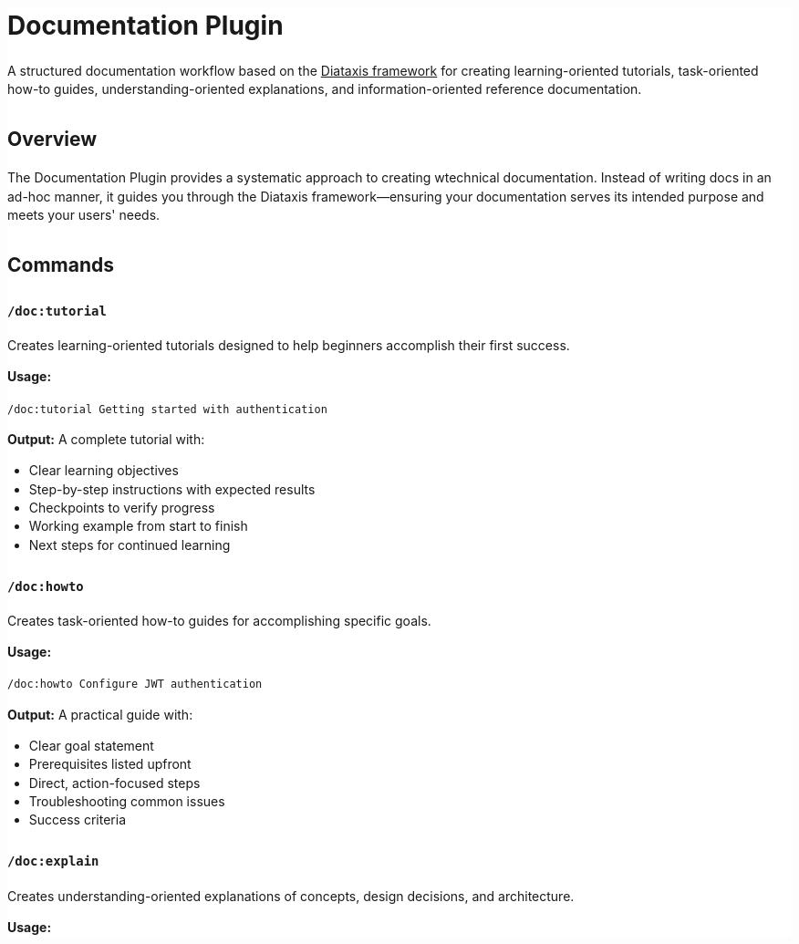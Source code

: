# Documentation Plugin

A structured documentation workflow based on the [Diataxis framework](https://diataxis.fr/) for creating learning-oriented tutorials, task-oriented how-to guides, understanding-oriented explanations, and information-oriented reference documentation.

## Overview

The Documentation Plugin provides a systematic approach to creating wtechnical documentation. Instead of writing docs in an ad-hoc manner, it guides you through the Diataxis framework—ensuring your documentation serves its intended purpose and meets your users' needs.

## Commands

### `/doc:tutorial`

Creates learning-oriented tutorials designed to help beginners accomplish their first success.

**Usage:**

```bash
/doc:tutorial Getting started with authentication
```

**Output:** A complete tutorial with:

- Clear learning objectives
- Step-by-step instructions with expected results
- Checkpoints to verify progress
- Working example from start to finish
- Next steps for continued learning

### `/doc:howto`

Creates task-oriented how-to guides for accomplishing specific goals.

**Usage:**

```bash
/doc:howto Configure JWT authentication
```

**Output:** A practical guide with:

- Clear goal statement
- Prerequisites listed upfront
- Direct, action-focused steps
- Troubleshooting common issues
- Success criteria

### `/doc:explain`

Creates understanding-oriented explanations of concepts, design decisions, and architecture.

**Usage:**
